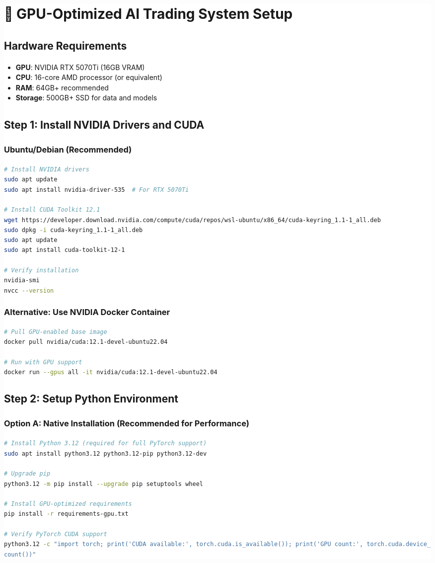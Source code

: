 # 🚀 GPU-Optimized AI Trading System Setup

## Hardware Requirements
- **GPU**: NVIDIA RTX 5070Ti (16GB VRAM)
- **CPU**: 16-core AMD processor (or equivalent)
- **RAM**: 64GB+ recommended
- **Storage**: 500GB+ SSD for data and models

## Step 1: Install NVIDIA Drivers and CUDA

### Ubuntu/Debian (Recommended)
```bash
# Install NVIDIA drivers
sudo apt update
sudo apt install nvidia-driver-535  # For RTX 5070Ti

# Install CUDA Toolkit 12.1
wget https://developer.download.nvidia.com/compute/cuda/repos/wsl-ubuntu/x86_64/cuda-keyring_1.1-1_all.deb
sudo dpkg -i cuda-keyring_1.1-1_all.deb
sudo apt update
sudo apt install cuda-toolkit-12-1

# Verify installation
nvidia-smi
nvcc --version
```

### Alternative: Use NVIDIA Docker Container
```bash
# Pull GPU-enabled base image
docker pull nvidia/cuda:12.1-devel-ubuntu22.04

# Run with GPU support
docker run --gpus all -it nvidia/cuda:12.1-devel-ubuntu22.04
```

## Step 2: Setup Python Environment

### Option A: Native Installation (Recommended for Performance)
```bash
# Install Python 3.12 (required for full PyTorch support)
sudo apt install python3.12 python3.12-pip python3.12-dev

# Upgrade pip
python3.12 -m pip install --upgrade pip setuptools wheel

# Install GPU-optimized requirements
pip install -r requirements-gpu.txt

# Verify PyTorch CUDA support
python3.12 -c "import torch; print('CUDA available:', torch.cuda.is_available()); print('GPU count:', torch.cuda.device_count())"
```
